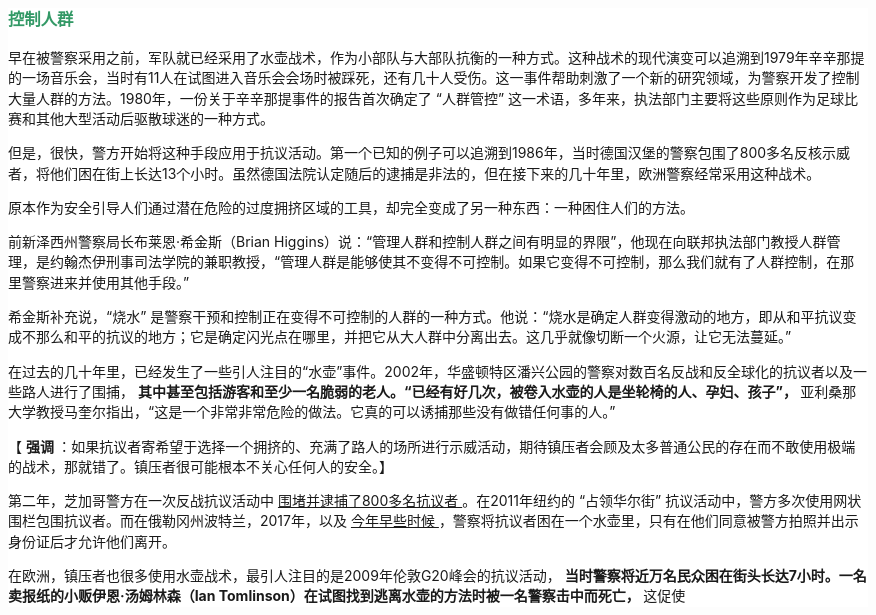    </p>
  </figure>
  <h3 class="graf graf--p">
   <span style="color: #339966;">
    <strong class="markup--strong markup--p-strong">
     控制人群
    </strong>
   </span>
  </h3>
  <p class="graf graf--p">
   早在被警察采用之前，军队就已经采用了水壶战术，作为小部队与大部队抗衡的一种方式。这种战术的现代演变可以追溯到1979年辛辛那提的一场音乐会，当时有11人在试图进入音乐会会场时被踩死，还有几十人受伤。这一事件帮助刺激了一个新的研究领域，为警察开发了控制大量人群的方法。1980年，一份关于辛辛那提事件的报告首次确定了 “人群管控” 这一术语，多年来，执法部门主要将这些原则作为足球比赛和其他大型活动后驱散球迷的一种方式。
  </p>
  <p class="graf graf--p">
   但是，很快，警方开始将这种手段应用于抗议活动。第一个已知的例子可以追溯到1986年，当时德国汉堡的警察包围了800多名反核示威者，将他们困在街上长达13个小时。虽然德国法院认定随后的逮捕是非法的，但在接下来的几十年里，欧洲警察经常采用这种战术。
  </p>
  <p class="graf graf--p">
   原本作为安全引导人们通过潜在危险的过度拥挤区域的工具，却完全变成了另一种东西：一种困住人们的方法。
  </p>
  <p class="graf graf--p">
   前新泽西州警察局长布莱恩·希金斯（Brian Higgins）说：“管理人群和控制人群之间有明显的界限”，他现在向联邦执法部门教授人群管理，是约翰杰伊刑事司法学院的兼职教授，“管理人群是能够使其不变得不可控制。如果它变得不可控制，那么我们就有了人群控制，在那里警察进来并使用其他手段。”
  </p>
  <p class="graf graf--p">
   希金斯补充说，“烧水” 是警察干预和控制正在变得不可控制的人群的一种方式。他说：“烧水是确定人群变得激动的地方，即从和平抗议变成不那么和平的抗议的地方；它是确定闪光点在哪里，并把它从大人群中分离出去。这几乎就像切断一个火源，让它无法蔓延。”
  </p>
  <p class="graf graf--p">
   在过去的几十年里，已经发生了一些引人注目的“水壶”事件。2002年，华盛顿特区潘兴公园的警察对数百名反战和反全球化的抗议者以及一些路人进行了围捕，
   <strong class="markup--strong markup--p-strong">
    其中甚至包括游客和至少一名脆弱的老人。“已经有好几次，被卷入水壶的人是坐轮椅的人、孕妇、孩子”，
   </strong>
   亚利桑那大学教授马奎尔指出，“这是一个非常非常危险的做法。它真的可以诱捕那些没有做错任何事的人。”
  </p>
  <p class="graf graf--p">
   【
   <strong class="markup--strong markup--p-strong">
    强调
   </strong>
   ：如果抗议者寄希望于选择一个拥挤的、充满了路人的场所进行示威活动，期待镇压者会顾及太多普通公民的存在而不敢使用极端的战术，那就错了。镇压者很可能根本不关心任何人的安全。】
  </p>
  <p class="graf graf--p">
   第二年，芝加哥警方在一次反战抗议活动中
   <a class="markup--anchor markup--p-anchor" data-href="https://journals.sagepub.com/doi/abs/10.1177/0263775819841912" href="https://journals.sagepub.com/doi/abs/10.1177/0263775819841912" rel="noopener" target="_blank">
    围堵并逮捕了800多名抗议者
   </a>
   。在2011年纽约的 “占领华尔街” 抗议活动中，警方多次使用网状围栏包围抗议者。而在俄勒冈州波特兰，2017年，以及
   <a class="markup--anchor markup--p-anchor" data-href="https://www.opb.org/article/2021/03/13/portland-police-protests-kettle-protesters/" href="https://www.opb.org/article/2021/03/13/portland-police-protests-kettle-protesters/" rel="noopener" target="_blank">
    今年早些时候
   </a>
   ，警察将抗议者困在一个水壶里，只有在他们同意被警方拍照并出示身份证后才允许他们离开。
  </p>
  <p class="graf graf--p">
   在欧洲，镇压者也很多使用水壶战术，最引人注目的是2009年伦敦G20峰会的抗议活动，
   <strong class="markup--strong markup--p-strong">
    当时警察将近万名民众困在街头长达7小时。一名卖报纸的小贩伊恩·汤姆林森（Ian Tomlinson）在试图找到逃离水壶的方法时被一名警察击中而死亡，
   </strong>
   这促使